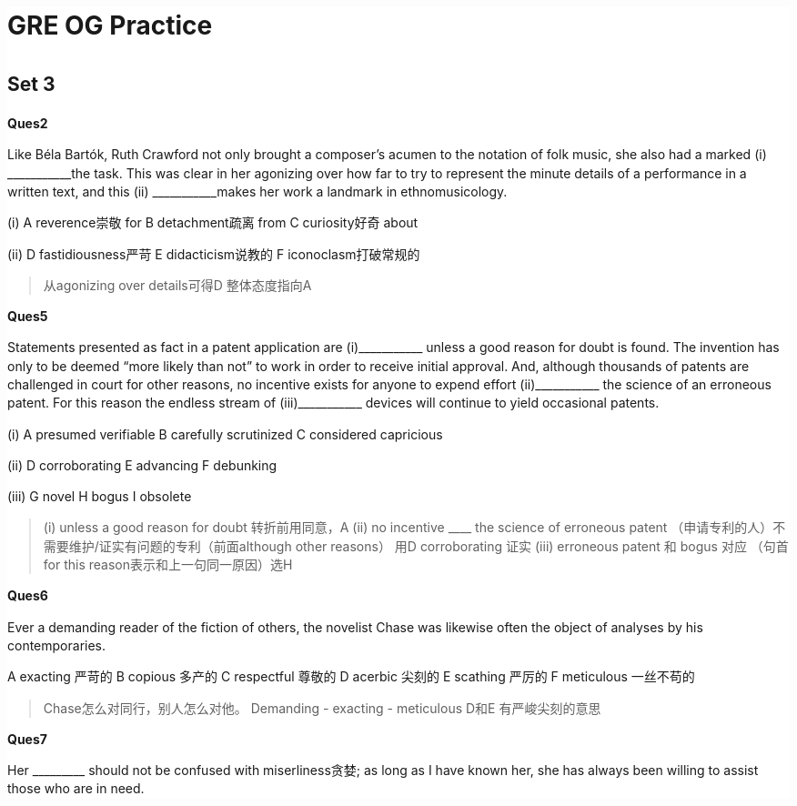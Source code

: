 # GRE OG Practice

## Set 3

**Ques2**

Like Béla Bartók, Ruth Crawford not only brought a composer’s acumen to the notation of folk music, she also had a marked (i) \_\_\_\_\_\_\_\_\_\_\_the task. This was clear in her agonizing over how far to try to represent the minute details of a performance in a written text, and this (ii) \_\_\_\_\_\_\_\_\_\_\_makes her work a landmark in ethnomusicology.

(i) A reverence崇敬 for B detachment疏离 from C curiosity好奇 about

(ii) D fastidiousness严苛 E didacticism说教的 F iconoclasm打破常规的

> 从agonizing over details可得D 整体态度指向A

**Ques5**

Statements presented as fact in a patent application are (i)\_\_\_\_\_\_\_\_\_\_\_ unless a good reason for doubt is found. The invention has only to be deemed “more likely than not” to work in order to receive initial approval. And, although thousands of patents are challenged in court for other reasons, no incentive exists for anyone to expend effort (ii)\_\_\_\_\_\_\_\_\_\_\_ the science of an erroneous patent. For this reason the endless stream of (iii)\_\_\_\_\_\_\_\_\_\_\_ devices will continue to yield occasional patents.

(i) A presumed verifiable B carefully scrutinized C considered capricious

(ii) D corroborating E advancing F debunking 

(iii) G novel H bogus I obsolete

> (i)   unless a good reason for doubt 转折前用同意，A
> (ii)  no incentive ____ the science of erroneous patent （申请专利的人）不需要维护/证实有问题的专利（前面although other reasons） 用D corroborating 证实
> (iii) erroneous patent 和 bogus 对应 （句首for this reason表示和上一句同一原因）选H

**Ques6**

Ever a demanding reader of the fiction of others, the novelist Chase was likewise often the object of analyses by his contemporaries. 

A exacting 严苛的
B copious 多产的 
C respectful 尊敬的
D acerbic 尖刻的 
E scathing 严厉的 
F meticulous 一丝不苟的 
> Chase怎么对同行，别人怎么对他。
> Demanding - exacting - meticulous
> D和E 有严峻尖刻的意思

**Ques7**

Her \_\_\_\_\_\_\_\_\_ should not be confused with miserliness贪婪; as long as I have known her, she has always been willing to assist those who are in need. 

